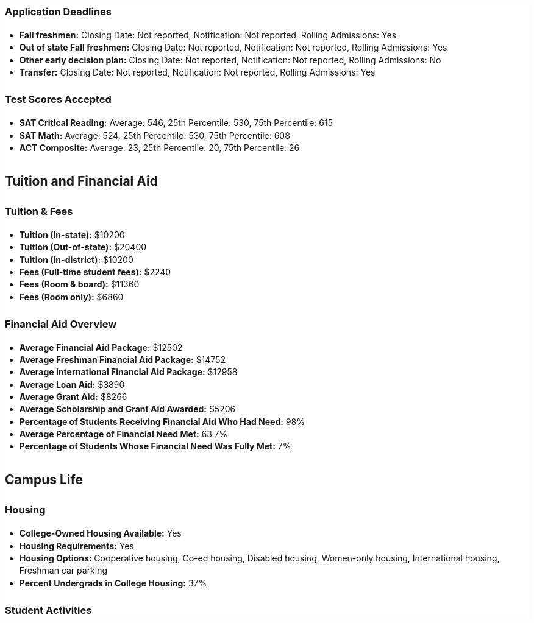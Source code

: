 ### Application Deadlines

- **Fall freshmen:** Closing Date: Not reported, Notification: Not reported, Rolling Admissions: Yes
- **Out of state Fall freshmen:** Closing Date: Not reported, Notification: Not reported, Rolling Admissions: Yes
- **Other early decision plan:** Closing Date: Not reported, Notification: Not reported, Rolling Admissions: No
- **Transfer:** Closing Date: Not reported, Notification: Not reported, Rolling Admissions: Yes

### Test Scores Accepted

- **SAT Critical Reading:** Average: 546, 25th Percentile: 530, 75th Percentile: 615
- **SAT Math:** Average: 524, 25th Percentile: 530, 75th Percentile: 608
- **ACT Composite:** Average: 23, 25th Percentile: 20, 75th Percentile: 26

## Tuition and Financial Aid

### Tuition & Fees

- **Tuition (In-state):** $10200
- **Tuition (Out-of-state):** $20400
- **Tuition (In-district):** $10200
- **Fees (Full-time student fees):** $2240
- **Fees (Room & board):** $11360
- **Fees (Room only):** $6860

### Financial Aid Overview

- **Average Financial Aid Package:** $12502
- **Average Freshman Financial Aid Package:** $14752
- **Average International Financial Aid Package:** $12958
- **Average Loan Aid:** $3890
- **Average Grant Aid:** $8266
- **Average Scholarship and Grant Aid Awarded:** $5206
- **Percentage of Students Receiving Financial Aid Who Had Need:** 98%
- **Average Percentage of Financial Need Met:** 63.7%
- **Percentage of Students Whose Financial Need Was Fully Met:** 7%

## Campus Life

### Housing

- **College-Owned Housing Available:** Yes
- **Housing Requirements:** Yes
- **Housing Options:** Cooperative housing, Co-ed housing, Disabled housing, Women-only housing, International housing, Freshman car parking
- **Percent Undergrads in College Housing:** 37%

### Student Activities
